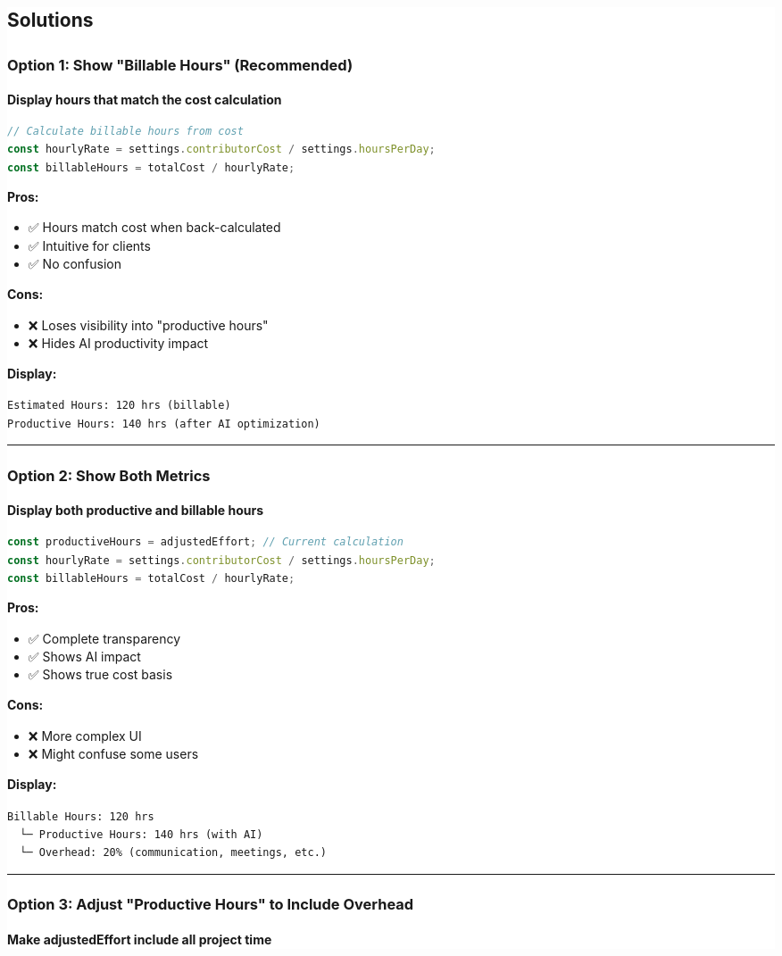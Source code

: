 ## Solutions

### Option 1: Show "Billable Hours" (Recommended)
**Display hours that match the cost calculation**

```typescript
// Calculate billable hours from cost
const hourlyRate = settings.contributorCost / settings.hoursPerDay;
const billableHours = totalCost / hourlyRate;
```

**Pros:**
- ✅ Hours match cost when back-calculated
- ✅ Intuitive for clients
- ✅ No confusion

**Cons:**
- ❌ Loses visibility into "productive hours"
- ❌ Hides AI productivity impact

**Display:**
```
Estimated Hours: 120 hrs (billable)
Productive Hours: 140 hrs (after AI optimization)
```

---

### Option 2: Show Both Metrics
**Display both productive and billable hours**

```typescript
const productiveHours = adjustedEffort; // Current calculation
const hourlyRate = settings.contributorCost / settings.hoursPerDay;
const billableHours = totalCost / hourlyRate;
```

**Pros:**
- ✅ Complete transparency
- ✅ Shows AI impact
- ✅ Shows true cost basis

**Cons:**
- ❌ More complex UI
- ❌ Might confuse some users

**Display:**
```
Billable Hours: 120 hrs
  └─ Productive Hours: 140 hrs (with AI)
  └─ Overhead: 20% (communication, meetings, etc.)
```

---

### Option 3: Adjust "Productive Hours" to Include Overhead
**Make adjustedEffort include all project time**

